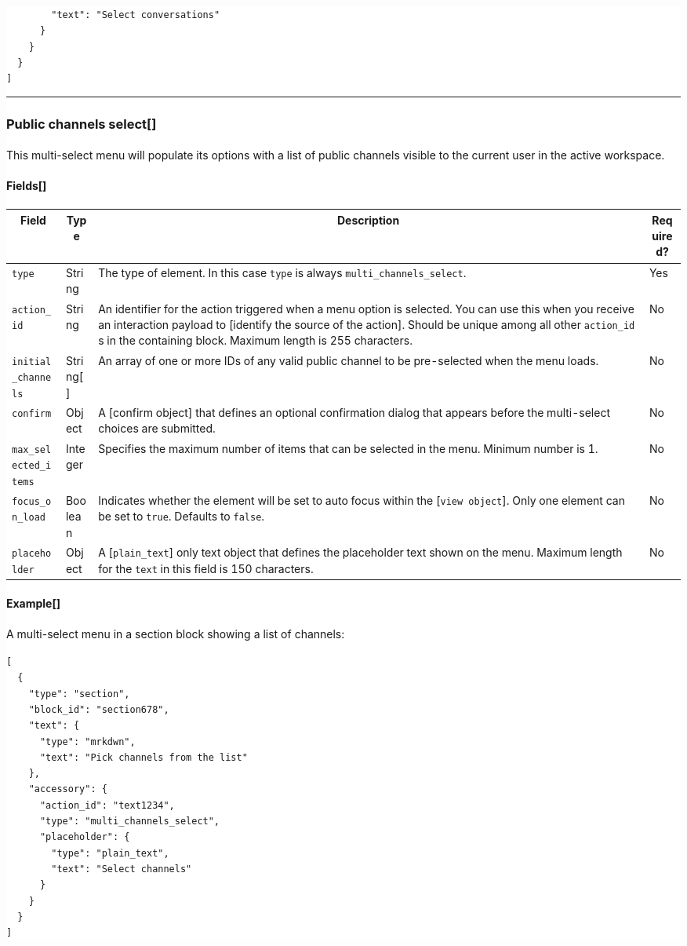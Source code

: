 ```
        "text": "Select conversations"
      }
    }
  }
]
```

* * *

### Public channels select[]

This multi-select menu will populate its options with a list of public channels visible to the current user in the active workspace.

#### Fields[]

| Field | Type | Description | Required? |
| --- | --- | --- | --- |
| `type` | String | The type of element. In this case `type` is always `multi_channels_select`. | Yes |
| `action_id` | String | An identifier for the action triggered when a menu option is selected. You can use this when you receive an interaction payload to [identify the source of the action]. Should be unique among all other `action_id`s in the containing block. Maximum length is 255 characters. | No |
| `initial_channels` | String\[\] | An array of one or more IDs of any valid public channel to be pre-selected when the menu loads. | No |
| `confirm` | Object | A [confirm object] that defines an optional confirmation dialog that appears before the multi-select choices are submitted. | No |
| `max_selected_items` | Integer | Specifies the maximum number of items that can be selected in the menu. Minimum number is 1. | No |
| `focus_on_load` | Boolean | Indicates whether the element will be set to auto focus within the [`view object`]. Only one element can be set to `true`. Defaults to `false`. | No |
| `placeholder` | Object | A [`plain_text`] only text object that defines the placeholder text shown on the menu. Maximum length for the `text` in this field is 150 characters. | No |

#### Example[]

A multi-select menu in a section block showing a list of channels:

```
[
  {
    "type": "section",
    "block_id": "section678",
    "text": {
      "type": "mrkdwn",
      "text": "Pick channels from the list"
    },
    "accessory": {
      "action_id": "text1234",
      "type": "multi_channels_select",
      "placeholder": {
        "type": "plain_text",
        "text": "Select channels"
      }
    }
  }
]
```

